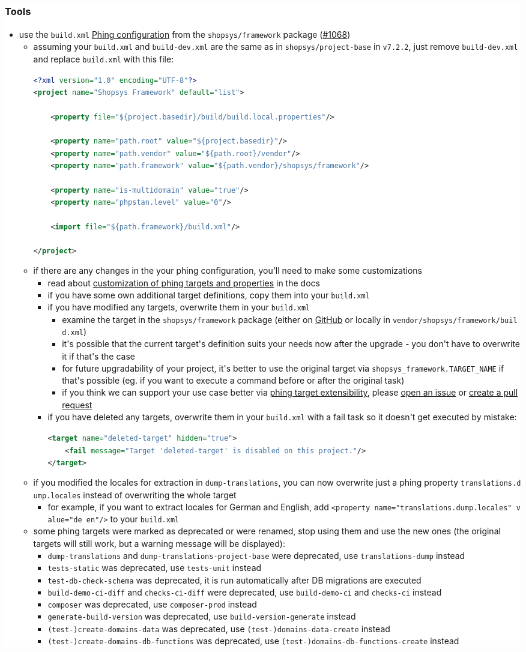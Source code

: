 ### Tools
- use the `build.xml` [Phing configuration](https://docs.shopsys.com/en/latest/introduction/console-commands-for-application-management-phing-targets/) from the `shopsys/framework` package ([#1068](https://github.com/shopsys/shopsys/pull/1068))
    - assuming your `build.xml` and `build-dev.xml` are the same as in `shopsys/project-base` in `v7.2.2`, just remove `build-dev.xml` and replace `build.xml` with this file:
        ```xml
        <?xml version="1.0" encoding="UTF-8"?>
        <project name="Shopsys Framework" default="list">

            <property file="${project.basedir}/build/build.local.properties"/>

            <property name="path.root" value="${project.basedir}"/>
            <property name="path.vendor" value="${path.root}/vendor"/>
            <property name="path.framework" value="${path.vendor}/shopsys/framework"/>

            <property name="is-multidomain" value="true"/>
            <property name="phpstan.level" value="0"/>

            <import file="${path.framework}/build.xml"/>

        </project>
        ```
    - if there are any changes in the your phing configuration, you'll need to make some customizations
        - read about [customization of phing targets and properties](https://docs.shopsys.com/en/latest/introduction/console-commands-for-application-management-phing-targets/#customization-of-phing-targets-and-properties) in the docs
        - if you have some own additional target definitions, copy them into your `build.xml`
        - if you have modified any targets, overwrite them in your `build.xml`
            - examine the target in the `shopsys/framework` package (either on [GitHub](https://github.com/shopsys/shopsys/blob/7.3/packages/framework/build.xml) or locally in `vendor/shopsys/framework/build.xml`)
            - it's possible that the current target's definition suits your needs now after the upgrade - you don't have to overwrite it if that's the case
            - for future upgradability of your project, it's better to use the original target via `shopsys_framework.TARGET_NAME` if that's possible (eg. if you want to execute a command before or after the original task)
            - if you think we can support your use case better via [phing target extensibility](https://docs.shopsys.com/en/latest/contributing/guidelines-for-phing-targets/#extensibility), please [open an issue](https://github.com/shopsys/shopsys/issues/new) or [create a pull request](https://docs.shopsys.com/en/latest/contributing/guidelines-for-pull-request/)
        - if you have deleted any targets, overwrite them in your `build.xml` with a fail task so it doesn't get executed by mistake:
            ```xml
            <target name="deleted-target" hidden="true">
                <fail message="Target 'deleted-target' is disabled on this project."/>
            </target>
            ```
    - if you modified the locales for extraction in `dump-translations`, you can now overwrite just a phing property `translations.dump.locales` instead of overwriting the whole target
        - for example, if you want to extract locales for German and English, add `<property name="translations.dump.locales" value="de en"/>` to your `build.xml`
    - some phing targets were marked as deprecated or were renamed, stop using them and use the new ones (the original targets will still work, but a warning message will be displayed):
        - `dump-translations` and `dump-translations-project-base` were deprecated, use `translations-dump` instead
        - `tests-static` was deprecated, use `tests-unit` instead
        - `test-db-check-schema` was deprecated, it is run automatically after DB migrations are executed
        - `build-demo-ci-diff` and `checks-ci-diff` were deprecated, use `build-demo-ci` and `checks-ci` instead
        - `composer` was deprecated, use `composer-prod` instead
        - `generate-build-version` was deprecated, use `build-version-generate` instead
        - `(test-)create-domains-data` was deprecated, use `(test-)domains-data-create` instead
        - `(test-)create-domains-db-functions` was deprecated, use `(test-)domains-db-functions-create` instead
